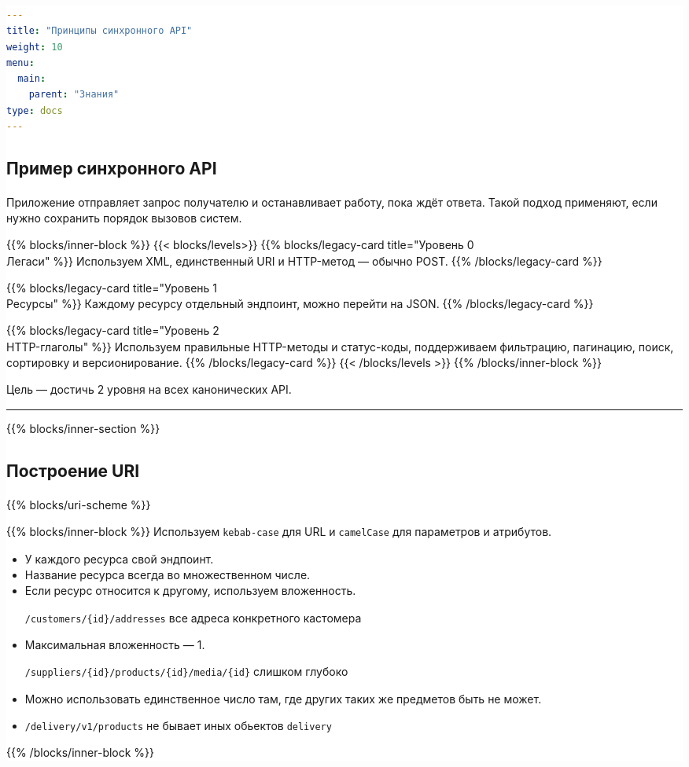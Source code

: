 ```yaml
---
title: "Принципы синхронного API"
weight: 10
menu:
  main:
    parent: "Знания"
type: docs
---
```


## Пример синхронного API

Приложение отправляет запрос получателю и останавливает работу, пока ждёт ответа. Такой подход применяют, если нужно сохранить порядок вызовов систем.

{{% blocks/inner-block %}}
{{< blocks/levels>}}
{{% blocks/legacy-card title="Уровень 0<br />Легаси" %}}
Используем XML, единственный URI и HTTP-метод — обычно POST.
{{% /blocks/legacy-card %}}                       

{{% blocks/legacy-card title="Уровень 1<br />Ресурсы" %}}
Каждому ресурсу отдельный эндпоинт, можно перейти на JSON.
{{% /blocks/legacy-card %}}

{{% blocks/legacy-card  title="Уровень 2<br />HTTP-глаголы" %}}
Используем правильные HTTP-методы и статус-коды, поддерживаем фильтрацию, пагинацию, поиск, сортировку и версионирование.
{{% /blocks/legacy-card %}}
{{< /blocks/levels >}}
{{% /blocks/inner-block %}}

Цель — достичь 2 уровня на всех канонических API.

---

{{% blocks/inner-section %}}
## Построение URI
{{% blocks/uri-scheme %}}

{{% blocks/inner-block %}}
Используем `kebab-case` для URL и `camelCase` для параметров и атрибутов.

* У каждого ресурса свой эндпоинт.
* Название ресурса всегда во множественном числе.
* Если ресурс относится к другому, используем вложенность.<p class="block-bordered block-bordered--sm  block-bordered--success"><code>/customers/{id}/addresses</code> все адреса конкретного кастомера</p>
* Максимальная вложенность — 1.<p class="block-bordered block-bordered--sm  block-bordered--danger"><code>/suppliers/{id}/products/{id}/media/{id}</code> слишком глубоко</p>
* Можно использовать единственное число там, где других таких же предметов быть не может.
* <p class="block-bordered block-bordered--sm  block-bordered--danger"><code>/delivery/v1/products</code> не бывает иных обьектов <code>delivery</code></p>
{{% /blocks/inner-block %}}
